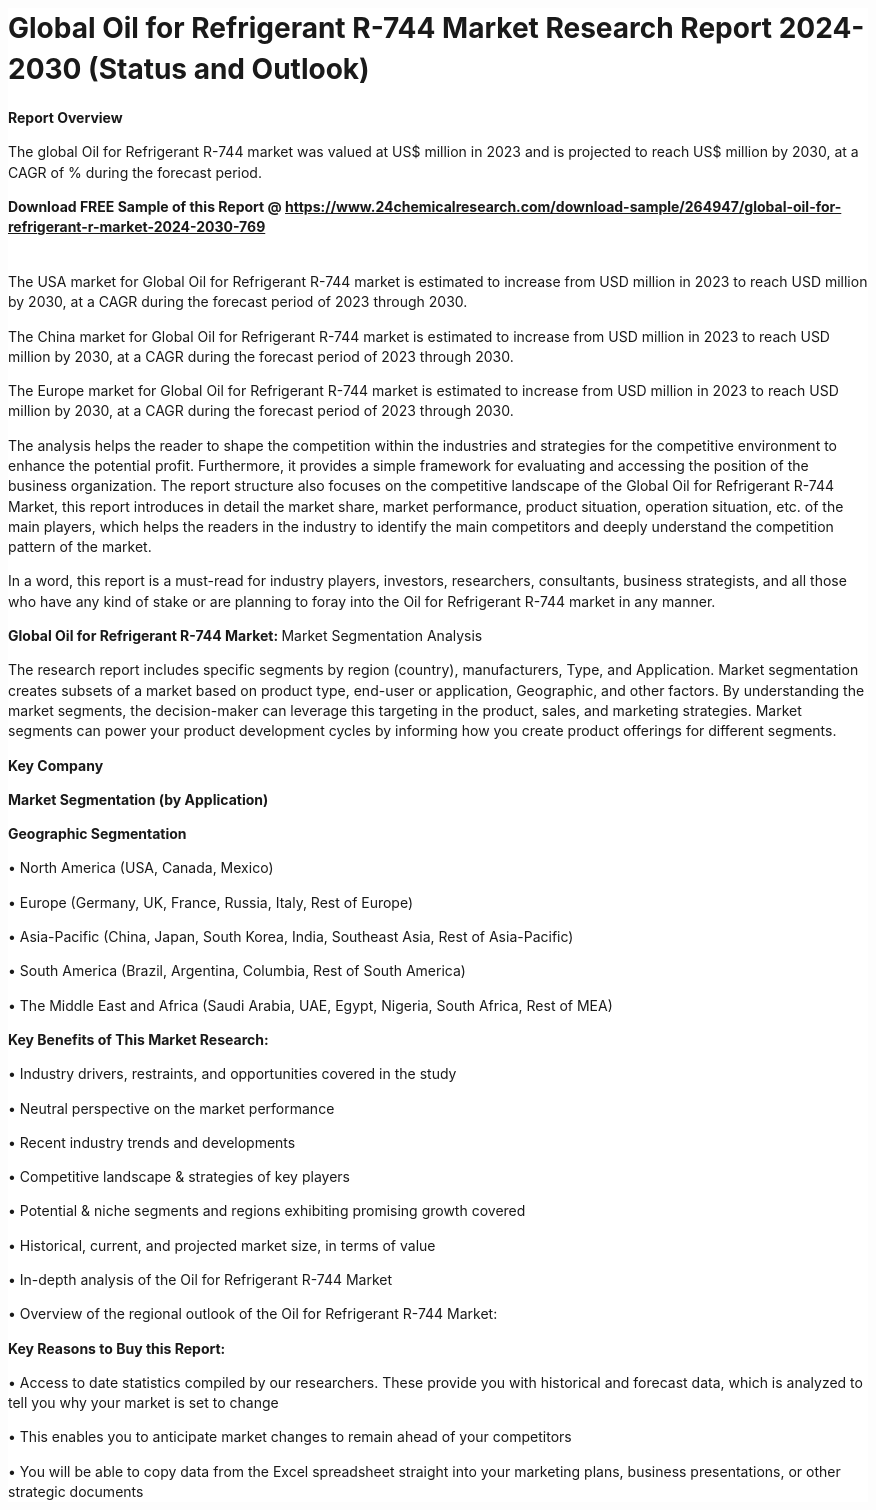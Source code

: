 <h1>Global Oil for Refrigerant R-744 Market Research Report 2024-2030 (Status and Outlook)</h1><p>
</p><p>
<strong>Report Overview</strong>
</p><p>The global Oil for Refrigerant R-744 market was valued at US$ million in 2023 and is projected to reach US$ million by 2030, at a CAGR of % during the forecast period.</p><div><b>Download FREE Sample of this Report @ 
            <a href="https://www.24chemicalresearch.com/download-sample/264947/global-oil-for-refrigerant-r-market-2024-2030-769">
            https://www.24chemicalresearch.com/download-sample/264947/global-oil-for-refrigerant-r-market-2024-2030-769</a></b></div><br><p>
</p><p>The USA market for Global Oil for Refrigerant R-744 market is estimated to increase from USD million in 2023 to reach USD million by 2030, at a CAGR during the forecast period of 2023 through 2030.</p><p>
</p><p>The China market for Global Oil for Refrigerant R-744 market is estimated to increase from USD million in 2023 to reach USD million by 2030, at a CAGR during the forecast period of 2023 through 2030.</p><p>
</p><p>The Europe market for Global Oil for Refrigerant R-744 market is estimated to increase from USD million in 2023 to reach USD million by 2030, at a CAGR during the forecast period of 2023 through 2030.</p><p>
The analysis helps the reader to shape the competition within the industries and strategies for the competitive environment to enhance the potential profit. Furthermore, it provides a simple framework for evaluating and accessing the position of the business organization. The report structure also focuses on the competitive landscape of the Global Oil for Refrigerant R-744 Market, this report introduces in detail the market share, market performance, product situation, operation situation, etc. of the main players, which helps the readers in the industry to identify the main competitors and deeply understand the competition pattern of the market.</p><p>
In a word, this report is a must-read for industry players, investors, researchers, consultants, business strategists, and all those who have any kind of stake or are planning to foray into the Oil for Refrigerant R-744 market in any manner.</p><p>
<strong>Global Oil for Refrigerant R-744 Market: </strong>Market Segmentation Analysis</p><p>
The research report includes specific segments by region (country), manufacturers, Type, and Application. Market segmentation creates subsets of a market based on product type, end-user or application, Geographic, and other factors. By understanding the market segments, the decision-maker can leverage this targeting in the product, sales, and marketing strategies. Market segments can power your product development cycles by informing how you create product offerings for different segments.</p><p>
<strong>Key Company</strong></p><p>
</p><p>
</p><p>
<strong>Market Segmentation (by Application)</strong></p><p>
</p><p>
<strong>Geographic Segmentation</strong></p><p>
• North America (USA, Canada, Mexico)</p><p>
• Europe (Germany, UK, France, Russia, Italy, Rest of Europe)</p><p>
• Asia-Pacific (China, Japan, South Korea, India, Southeast Asia, Rest of Asia-Pacific)</p><p>
• South America (Brazil, Argentina, Columbia, Rest of South America)</p><p>
• The Middle East and Africa (Saudi Arabia, UAE, Egypt, Nigeria, South Africa, Rest of MEA)</p><p>
</p><p>
<strong>Key Benefits of This Market Research:</strong></p><p>
• Industry drivers, restraints, and opportunities covered in the study</p><p>
• Neutral perspective on the market performance</p><p>
• Recent industry trends and developments</p><p>
• Competitive landscape &amp; strategies of key players</p><p>
• Potential &amp; niche segments and regions exhibiting promising growth covered</p><p>
• Historical, current, and projected market size, in terms of value</p><p>
• In-depth analysis of the Oil for Refrigerant R-744 Market</p><p>
• Overview of the regional outlook of the Oil for Refrigerant R-744 Market:</p><p>
</p><p>
<strong>Key Reasons to Buy this Report:</strong></p><p>
• Access to date statistics compiled by our researchers. These provide you with historical and forecast data, which is analyzed to tell you why your market is set to change</p><p>
• This enables you to anticipate market changes to remain ahead of your competitors</p><p>
• You will be able to copy data from the Excel spreadsheet straight into your marketing plans, business presentations, or other strategic documents</p><p>